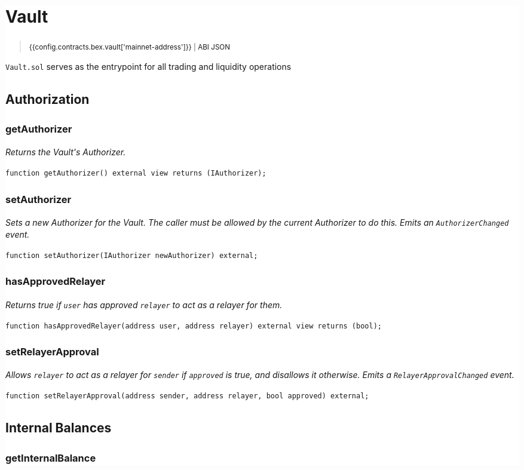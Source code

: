 <script setup>
  import config from '@berachain/config/constants.json';
</script>

# Vault

> <small><a target="_blank" :href="config.mainnet.dapps.berascan.url + 'address/' + config.contracts.bex.vault['mainnet-address']">{{config.contracts.bex.vault['mainnet-address']}}</a><span v-if="config.contracts.bex.vault.abi">&nbsp;|&nbsp;<a target="_blank" :href="config.contracts.bex.vault.abi">ABI JSON</a></span></small>

`Vault.sol` serves as the entrypoint for all trading and liquidity operations

## Authorization

### getAuthorizer

_Returns the Vault's Authorizer._

```solidity
function getAuthorizer() external view returns (IAuthorizer);
```

### setAuthorizer

_Sets a new Authorizer for the Vault. The caller must be allowed by the current Authorizer to do this.
Emits an `AuthorizerChanged` event._

```solidity
function setAuthorizer(IAuthorizer newAuthorizer) external;
```

### hasApprovedRelayer

_Returns true if `user` has approved `relayer` to act as a relayer for them._

```solidity
function hasApprovedRelayer(address user, address relayer) external view returns (bool);
```

### setRelayerApproval

_Allows `relayer` to act as a relayer for `sender` if `approved` is true, and disallows it otherwise.
Emits a `RelayerApprovalChanged` event._

```solidity
function setRelayerApproval(address sender, address relayer, bool approved) external;
```

## Internal Balances

### getInternalBalance
